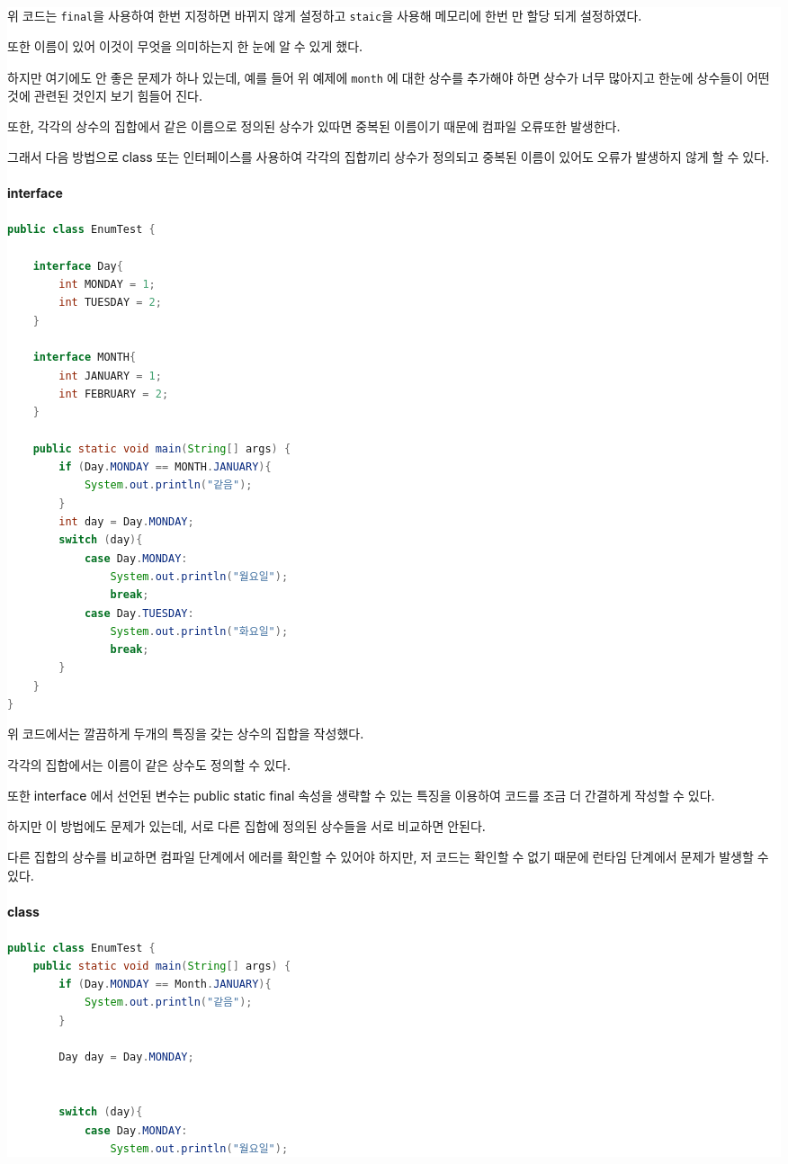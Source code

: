 위 코드는 `final`을 사용하여 한번 지정하면 바뀌지 않게 설정하고 `staic`을 사용해 메모리에 한번 만 할당 되게 설정하였다.

또한 이름이 있어 이것이 무엇을 의미하는지 한 눈에 알 수 있게 했다.

하지만 여기에도 안 좋은 문제가 하나 있는데, 예를 들어 위 예제에 `month` 에 대한 상수를 추가해야 하면 상수가 너무 많아지고 한눈에 상수들이 어떤 것에 관련된 것인지 보기 힘들어 진다. 

또한, 각각의 상수의 집합에서 같은 이름으로 정의된 상수가 있따면 중복된 이름이기 때문에 컴파일 오류또한 발생한다.

그래서 다음 방법으로 class 또는 인터페이스를 사용하여 각각의 집합끼리 상수가 정의되고 중복된 이름이 있어도 오류가 발생하지 않게 할 수 있다.

#### interface

```java
public class EnumTest {

    interface Day{
        int MONDAY = 1;
        int TUESDAY = 2;
    }

    interface MONTH{
        int JANUARY = 1;
        int FEBRUARY = 2;
    }

    public static void main(String[] args) {
        if (Day.MONDAY == MONTH.JANUARY){
            System.out.println("같음");
        }
        int day = Day.MONDAY;
        switch (day){
            case Day.MONDAY:
                System.out.println("월요일");
                break;
            case Day.TUESDAY:
                System.out.println("화요일");
                break;
        }
    }
}

```

위 코드에서는 깔끔하게 두개의 특징을 갖는 상수의 집합을 작성했다.

각각의 집합에서는 이름이 같은 상수도 정의할 수 있다.

또한 interface 에서 선언된 변수는 public static final 속성을 생략할 수 있는 특징을 이용하여 코드를 조금 더 간결하게 작성할 수 있다.

하지만 이 방법에도 문제가 있는데, 서로 다른 집합에 정의된 상수들을 서로 비교하면 안된다.

다른 집합의 상수를 비교하면 컴파일 단계에서 에러를 확인할 수 있어야 하지만, 저 코드는 확인할 수 없기 때문에 런타임 단계에서 문제가 발생할 수 있다.

#### class

```java
public class EnumTest {
    public static void main(String[] args) {
        if (Day.MONDAY == Month.JANUARY){
            System.out.println("같음");
        }
        
        Day day = Day.MONDAY;
        
        
        switch (day){
            case Day.MONDAY:
                System.out.println("월요일");
```